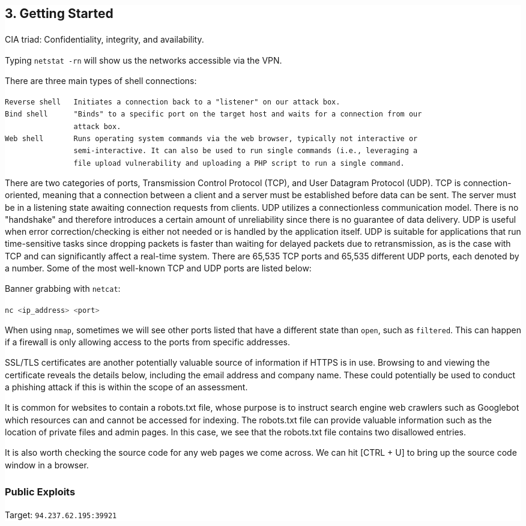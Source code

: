
## 3. Getting Started

CIA triad: Confidentiality, integrity, and availability.

Typing `netstat -rn` will show us the networks accessible via the VPN.

There are three main types of shell connections:
```txt
Reverse shell 	Initiates a connection back to a "listener" on our attack box.
Bind shell 	    "Binds" to a specific port on the target host and waits for a connection from our
                attack box.
Web shell 	    Runs operating system commands via the web browser, typically not interactive or
                semi-interactive. It can also be used to run single commands (i.e., leveraging a
                file upload vulnerability and uploading a PHP script to run a single command.
```

There are two categories of ports, Transmission Control Protocol (TCP), and User Datagram Protocol (UDP).
TCP is connection-oriented, meaning that a connection between a client and a server must be established before data can be sent. The server must be in a listening state awaiting connection requests from clients.
UDP utilizes a connectionless communication model. There is no "handshake" and therefore introduces a certain amount of unreliability since there is no guarantee of data delivery. UDP is useful when error correction/checking is either not needed or is handled by the application itself. UDP is suitable for applications that run time-sensitive tasks since dropping packets is faster than waiting for delayed packets due to retransmission, as is the case with TCP and can significantly affect a real-time system. There are 65,535 TCP ports and 65,535 different UDP ports, each denoted by a number. Some of the most well-known TCP and UDP ports are listed below:

Banner grabbing with `netcat`:
```bash
nc <ip_address> <port>
```

When using `nmap`, sometimes we will see other ports listed that have a different state than `open`, such as `filtered`. This can happen if a firewall is only allowing access to the ports from specific addresses.

SSL/TLS certificates are another potentially valuable source of information if HTTPS is in use. Browsing to and viewing the certificate reveals the details below, including the email address and company name. These could potentially be used to conduct a phishing attack if this is within the scope of an assessment.

It is common for websites to contain a robots.txt file, whose purpose is to instruct search engine web crawlers such as Googlebot which resources can and cannot be accessed for indexing. The robots.txt file can provide valuable information such as the location of private files and admin pages. In this case, we see that the robots.txt file contains two disallowed entries.

It is also worth checking the source code for any web pages we come across. We can hit [CTRL + U] to bring up the source code window in a browser.

### Public Exploits

Target: `94.237.62.195:39921`
